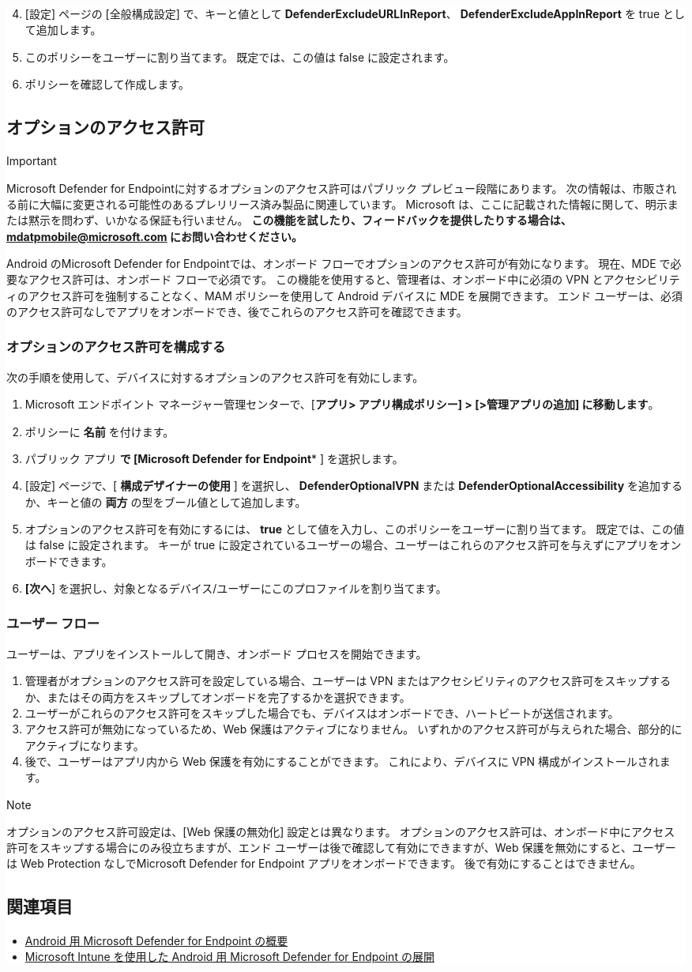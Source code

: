 4. [設定] ページの [全般構成設定] で、キーと値として **DefenderExcludeURLInReport**、 **DefenderExcludeAppInReport** を true として追加します。

5. このポリシーをユーザーに割り当てます。 既定では、この値は false に設定されます。

6. ポリシーを確認して作成します。

## <a name="optional-permissions"></a>オプションのアクセス許可 
>[!IMPORTANT]
>Microsoft Defender for Endpointに対するオプションのアクセス許可はパブリック プレビュー段階にあります。 次の情報は、市販される前に大幅に変更される可能性のあるプレリリース済み製品に関連しています。 Microsoft は、ここに記載された情報に関して、明示または黙示を問わず、いかなる保証も行いません。
>**この機能を試したり、フィードバックを提供したりする場合は、mdatpmobile@microsoft.com にお問い合わせください。**

Android のMicrosoft Defender for Endpointでは、オンボード フローでオプションのアクセス許可が有効になります。 現在、MDE で必要なアクセス許可は、オンボード フローで必須です。 この機能を使用すると、管理者は、オンボード中に必須の VPN とアクセシビリティのアクセス許可を強制することなく、MAM ポリシーを使用して Android デバイスに MDE を展開できます。 エンド ユーザーは、必須のアクセス許可なしでアプリをオンボードでき、後でこれらのアクセス許可を確認できます。 

### <a name="configure-optional-permission"></a>オプションのアクセス許可を構成する

次の手順を使用して、デバイスに対するオプションのアクセス許可を有効にします。

1. Microsoft エンドポイント マネージャー管理センターで、[**アプリ> アプリ構成ポリシー] > [>管理アプリの追加] に移動します**。

2. ポリシーに **名前** を付けます。

3. パブリック アプリ **で [Microsoft Defender for Endpoint*** ] を選択します。

4. [設定] ページで、[ **構成デザイナーの使用** ] を選択し、 **DefenderOptionalVPN** または **DefenderOptionalAccessibility** を追加するか、キーと値の **両方** の型をブール値として追加します。 

5. オプションのアクセス許可を有効にするには、 **true** として値を入力し、このポリシーをユーザーに割り当てます。 既定では、この値は false に設定されます。
キーが true に設定されているユーザーの場合、ユーザーはこれらのアクセス許可を与えずにアプリをオンボードできます。

6. **[次へ**] を選択し、対象となるデバイス/ユーザーにこのプロファイルを割り当てます。

### <a name="user-flow"></a>ユーザー フロー 

ユーザーは、アプリをインストールして開き、オンボード プロセスを開始できます。

1. 管理者がオプションのアクセス許可を設定している場合、ユーザーは VPN またはアクセシビリティのアクセス許可をスキップするか、またはその両方をスキップしてオンボードを完了するかを選択できます。
2. ユーザーがこれらのアクセス許可をスキップした場合でも、デバイスはオンボードでき、ハートビートが送信されます。
3. アクセス許可が無効になっているため、Web 保護はアクティブになりません。 いずれかのアクセス許可が与えられた場合、部分的にアクティブになります。
4. 後で、ユーザーはアプリ内から Web 保護を有効にすることができます。 これにより、デバイスに VPN 構成がインストールされます。

>[!NOTE] 
> オプションのアクセス許可設定は、[Web 保護の無効化] 設定とは異なります。 オプションのアクセス許可は、オンボード中にアクセス許可をスキップする場合にのみ役立ちますが、エンド ユーザーは後で確認して有効にできますが、Web 保護を無効にすると、ユーザーは Web Protection なしでMicrosoft Defender for Endpoint アプリをオンボードできます。 後で有効にすることはできません。

## <a name="related-topics"></a>関連項目

- [Android 用 Microsoft Defender for Endpoint の概要](microsoft-defender-endpoint-android.md)
- [Microsoft Intune を使用した Android 用 Microsoft Defender for Endpoint の展開](android-intune.md)
